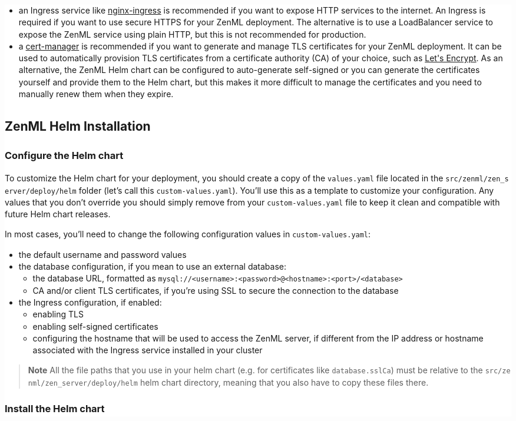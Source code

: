 * an Ingress service like [nginx-ingress](https://kubernetes.github.io/ingress-nginx/deploy/) is recommended if you want
  to expose HTTP services to the internet. An Ingress is required if you want to use secure HTTPS for your ZenML
  deployment. The alternative is to use a LoadBalancer service to expose the ZenML service using plain HTTP, but this is
  not recommended for production.
* a [cert-manager](https://cert-manager.io/docs/installation/) is recommended if you want to generate and manage TLS
  certificates for your ZenML deployment. It can be used to automatically provision TLS certificates from a certificate
  authority (CA) of your choice, such as [Let's Encrypt](https://letsencrypt.org/). As an alternative, the ZenML Helm
  chart can be configured to auto-generate self-signed or you can generate the certificates yourself and provide them to
  the Helm chart, but this makes it more difficult to manage the certificates and you need to manually renew them when
  they expire.

## ZenML Helm Installation

### Configure the Helm chart

To customize the Helm chart for your deployment, you should create a copy of the `values.yaml` file located in
the `src/zenml/zen_server/deploy/helm` folder (let’s call this `custom-values.yaml`). You’ll use this as a template to
customize your configuration. Any values that you don’t override you should simply remove from your `custom-values.yaml`
file to keep it clean and compatible with future Helm chart releases.

In most cases, you’ll need to change the following configuration values in `custom-values.yaml`:

* the default username and password values
* the database configuration, if you mean to use an external database:
    * the database URL, formatted as `mysql://<username>:<password>@<hostname>:<port>/<database>`
    * CA and/or client TLS certificates, if you’re using SSL to secure the connection to the database
* the Ingress configuration, if enabled:
    * enabling TLS
    * enabling self-signed certificates
    * configuring the hostname that will be used to access the ZenML server, if different from the IP address or
      hostname associated with the Ingress service installed in your cluster

> **Note** All the file paths that you use in your helm chart (e.g. for certificates like `database.sslCa`) must be
> relative to the `src/zenml/zen_server/deploy/helm` helm chart directory, meaning that you also have to copy these files
> there.

### Install the Helm chart
